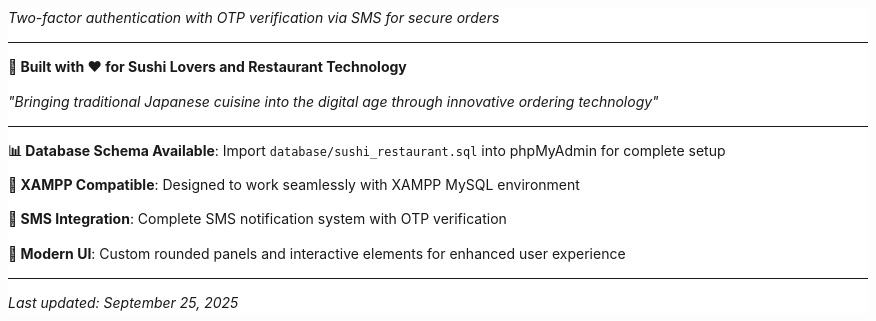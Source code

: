 *Two-factor authentication with OTP verification via SMS for secure orders*

---

**🍣 Built with ❤️ for Sushi Lovers and Restaurant Technology**

*"Bringing traditional Japanese cuisine into the digital age through innovative ordering technology"*

---

**📊 Database Schema Available**: Import `database/sushi_restaurant.sql` into phpMyAdmin for complete setup

**🔧 XAMPP Compatible**: Designed to work seamlessly with XAMPP MySQL environment

**📱 SMS Integration**: Complete SMS notification system with OTP verification

**🎨 Modern UI**: Custom rounded panels and interactive elements for enhanced user experience

---

[made-with-java]: https://img.shields.io/badge/Made%20with-Java-orange.svg?style=for-the-badge
[built-with-love]: https://img.shields.io/badge/Built%20with-❤️-red.svg?style=for-the-badge
[forthebadge-url]: http://forthebadge.com
[contributors-shield]: https://img.shields.io/github/contributors/elyeandre/sushi-ordering-system.svg?style=for-the-badge
[contributors-url]: https://github.com/elyeandre/sushi-ordering-system/graphs/contributors
[forks-shield]: https://img.shields.io/github/forks/elyeandre/sushi-ordering-system.svg?style=for-the-badge
[forks-url]: https://github.com/elyeandre/sushi-ordering-system/network/members
[stars-shield]: https://img.shields.io/github/stars/elyeandre/sushi-ordering-system.svg?style=for-the-badge
[stars-url]: https://github.com/elyeandre/sushi-ordering-system/stargazers
[issues-shield]: https://img.shields.io/github/issues/elyeandre/sushi-ordering-system.svg?style=for-the-badge
[issues-issues-url]: https://github.com/elyeandre/sushi-ordering-system/issues

*Last updated: September 25, 2025*